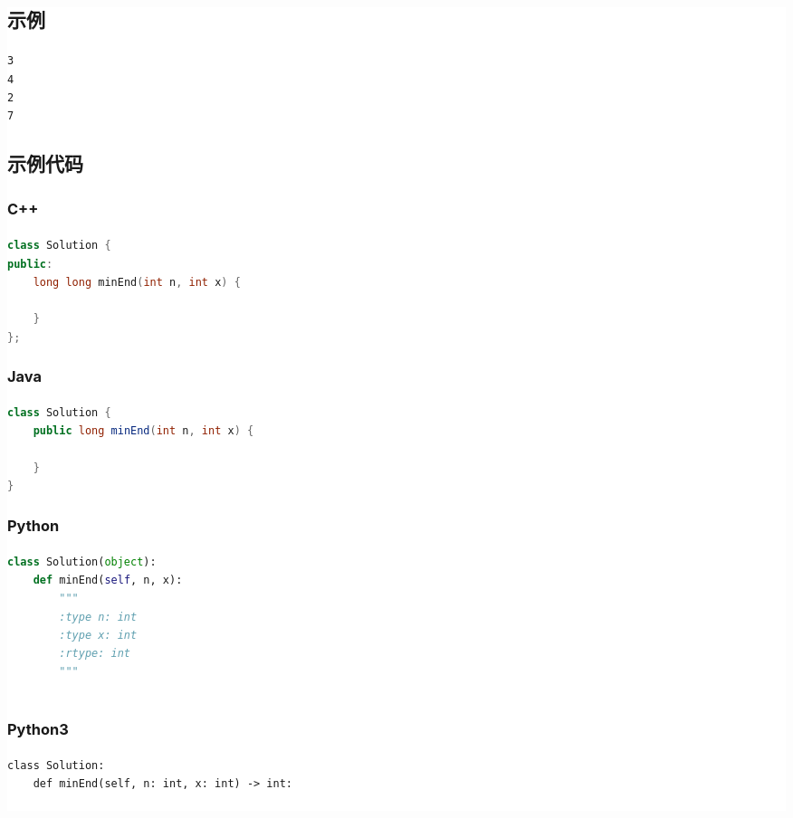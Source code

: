 ## 示例

```
3
4
2
7
```

## 示例代码

### C++

```cpp
class Solution {
public:
    long long minEnd(int n, int x) {
        
    }
};
```

### Java

```java
class Solution {
    public long minEnd(int n, int x) {
        
    }
}
```

### Python

```python
class Solution(object):
    def minEnd(self, n, x):
        """
        :type n: int
        :type x: int
        :rtype: int
        """
        
```

### Python3

```python3
class Solution:
    def minEnd(self, n: int, x: int) -> int:
        
```
